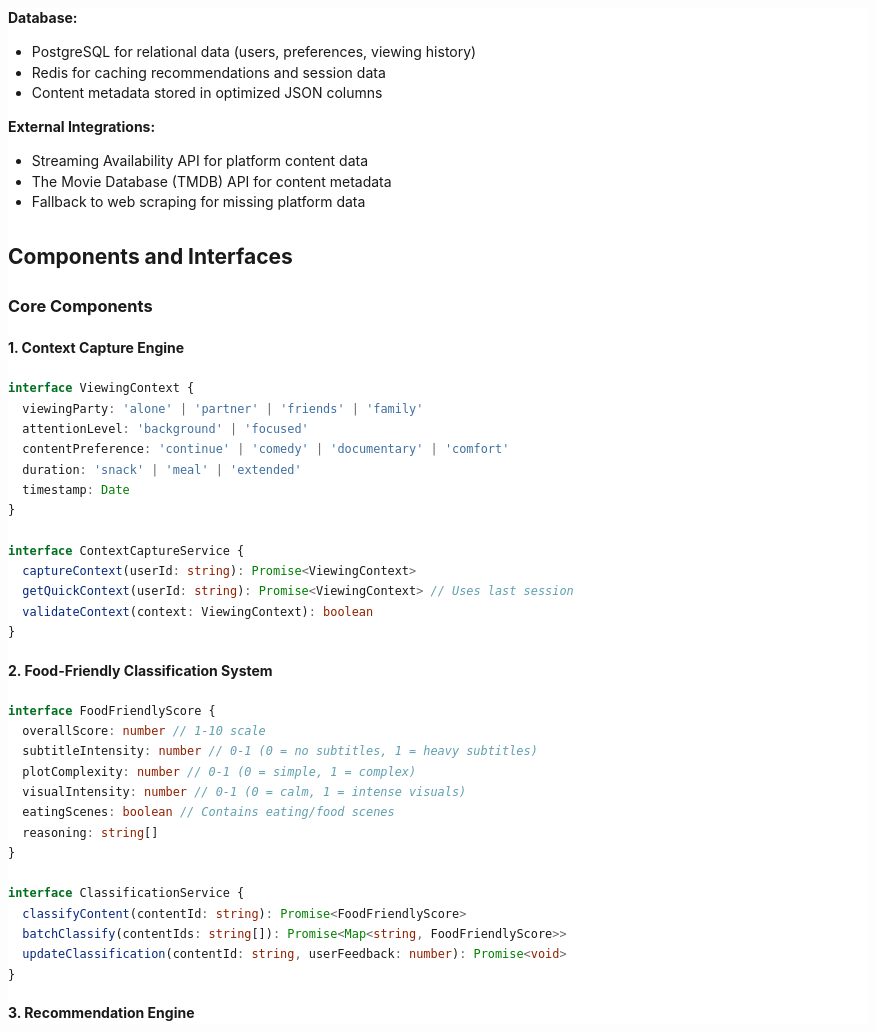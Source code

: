 **Database:**

- PostgreSQL for relational data (users, preferences, viewing history)
- Redis for caching recommendations and session data
- Content metadata stored in optimized JSON columns

**External Integrations:**

- Streaming Availability API for platform content data
- The Movie Database (TMDB) API for content metadata
- Fallback to web scraping for missing platform data

## Components and Interfaces

### Core Components

#### 1. Context Capture Engine

```typescript
interface ViewingContext {
  viewingParty: 'alone' | 'partner' | 'friends' | 'family'
  attentionLevel: 'background' | 'focused'
  contentPreference: 'continue' | 'comedy' | 'documentary' | 'comfort'
  duration: 'snack' | 'meal' | 'extended'
  timestamp: Date
}

interface ContextCaptureService {
  captureContext(userId: string): Promise<ViewingContext>
  getQuickContext(userId: string): Promise<ViewingContext> // Uses last session
  validateContext(context: ViewingContext): boolean
}
```

#### 2. Food-Friendly Classification System

```typescript
interface FoodFriendlyScore {
  overallScore: number // 1-10 scale
  subtitleIntensity: number // 0-1 (0 = no subtitles, 1 = heavy subtitles)
  plotComplexity: number // 0-1 (0 = simple, 1 = complex)
  visualIntensity: number // 0-1 (0 = calm, 1 = intense visuals)
  eatingScenes: boolean // Contains eating/food scenes
  reasoning: string[]
}

interface ClassificationService {
  classifyContent(contentId: string): Promise<FoodFriendlyScore>
  batchClassify(contentIds: string[]): Promise<Map<string, FoodFriendlyScore>>
  updateClassification(contentId: string, userFeedback: number): Promise<void>
}
```

#### 3. Recommendation Engine
